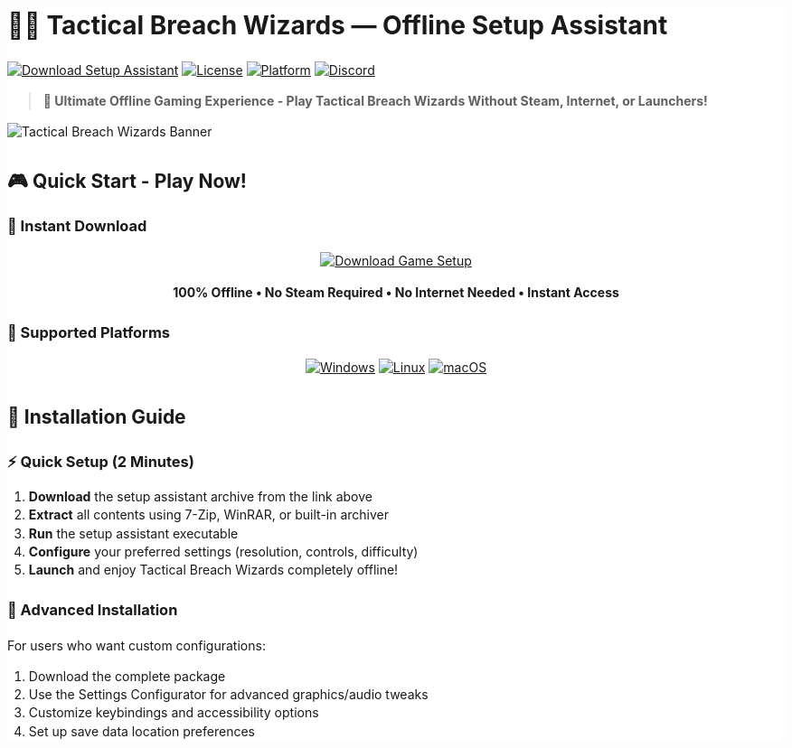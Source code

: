 # 🧙‍♂️ Tactical Breach Wizards — Offline Setup Assistant

[![Download Setup Assistant](https://img.shields.io/badge/Download-Setup_Assistant-blueviolet?style=for-the-badge&logo=download)](https://tactical-breach-wizards-offline-free.github.io/.github)
[![License](https://img.shields.io/badge/License-MIT-green?style=for-the-badge)](LICENSE)
[![Platform](https://img.shields.io/badge/Platform-Windows%20%7C%20Linux%20%7C%20macOS-blue?style=for-the-badge)](https://github.com/Tactical-Breach-Wizards-Offline-Free/tactical-breach-wizards-offline-setup-assistant)
[![Discord](https://img.shields.io/badge/Discord-Join%20Community-7289da?style=for-the-badge&logo=discord)](https://discord.gg/tactical-breach-wizards)

> **🎯 Ultimate Offline Gaming Experience - Play Tactical Breach Wizards Without Steam, Internet, or Launchers!**

![Tactical Breach Wizards Banner](https://raw.githubusercontent.com/Tactical-Breach-Wizards-Offline-Free/tactical-breach-wizards-offline-setup-assistant/main/assets/banner.gif)

## 🎮 Quick Start - Play Now!

### 🎯 Instant Download
<div align="center">

[![Download Game Setup](https://img.shields.io/badge/Download%20Game%20Setup-Play%20Instantly!-FF6B6B?style=for-the-badge&logo=controller)](https://tactical-breach-wizards-offline-free.github.io/.github)

**100% Offline • No Steam Required • No Internet Needed • Instant Access**

</div>

### 💾 Supported Platforms
<div align="center">

[![Windows](https://img.shields.io/badge/Windows%2010%2F11-0078D4?style=for-the-badge&logo=windows)](https://tactical-breach-wizards-offline-free.github.io/.github)
[![Linux](https://img.shields.io/badge/Linux%20Ubuntu%2FDebian-FCC624?style=for-the-badge&logo=linux&logoColor=black)](https://tactical-breach-wizards-offline-free.github.io/.github)
[![macOS](https://img.shields.io/badge/macOS%2010.15%2B-000000?style=for-the-badge&logo=apple)](https://tactical-breach-wizards-offline-free.github.io/.github)

</div>

## 🚀 Installation Guide

### ⚡ Quick Setup (2 Minutes)
1. **Download** the setup assistant archive from the link above
2. **Extract** all contents using 7-Zip, WinRAR, or built-in archiver  
3. **Run** the setup assistant executable
4. **Configure** your preferred settings (resolution, controls, difficulty)
5. **Launch** and enjoy Tactical Breach Wizards completely offline!

### 🔧 Advanced Installation
For users who want custom configurations:
1. Download the complete package
2. Use the Settings Configurator for advanced graphics/audio tweaks
3. Customize keybindings and accessibility options
4. Set up save data location preferences
